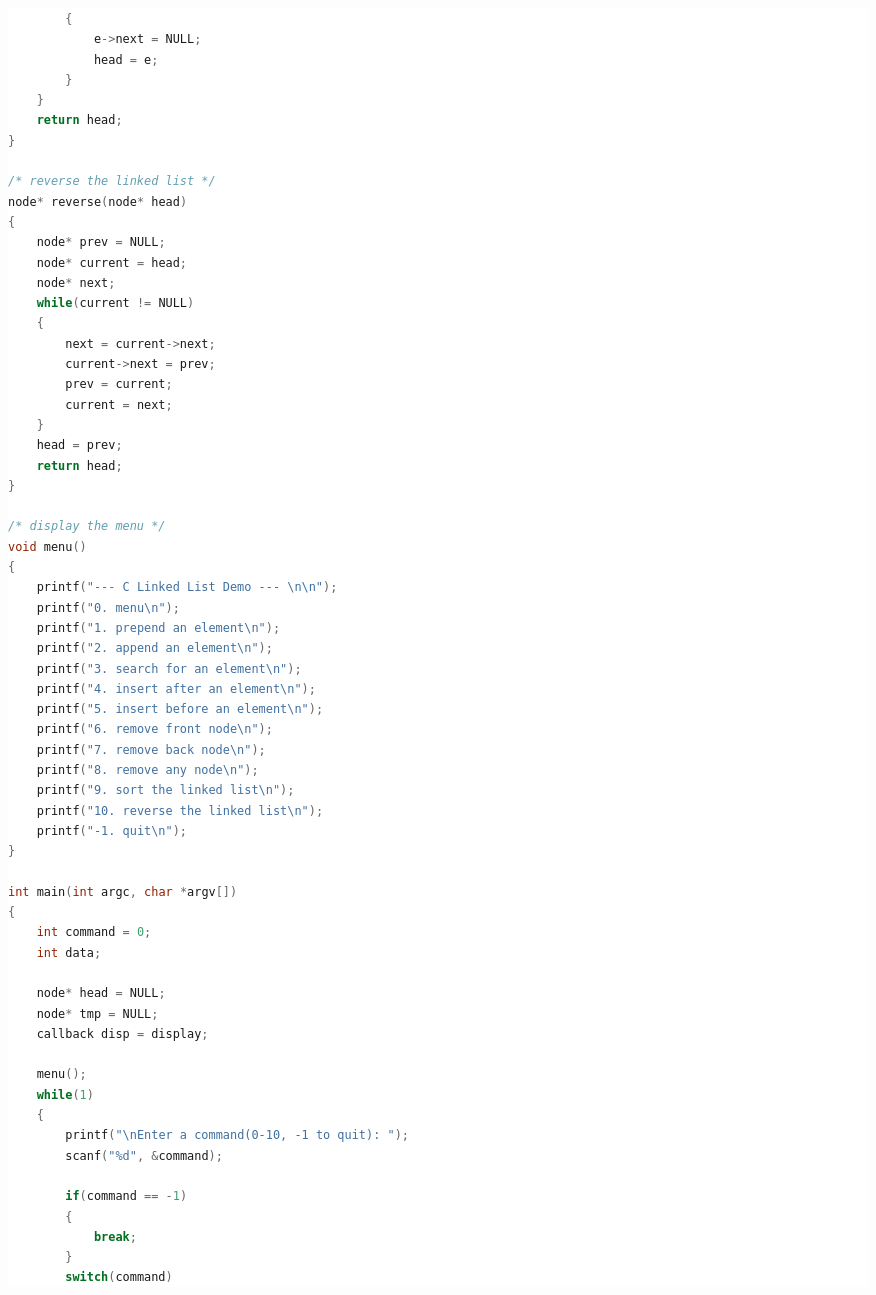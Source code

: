 ``` c singleLinkedList.c
		{
			e->next = NULL;
			head = e;
		}
	}
	return head;
}

/* reverse the linked list */
node* reverse(node* head)
{
	node* prev = NULL;
	node* current = head;
	node* next;
	while(current != NULL)
	{
		next = current->next;
		current->next = prev;
		prev = current;
		current = next;
	}
	head = prev;
	return head;
}

/* display the menu */
void menu()
{
	printf("--- C Linked List Demo --- \n\n");
	printf("0. menu\n");
	printf("1. prepend an element\n");
	printf("2. append an element\n");
	printf("3. search for an element\n");
	printf("4. insert after an element\n");
	printf("5. insert before an element\n");
	printf("6. remove front node\n");
	printf("7. remove back node\n");
	printf("8. remove any node\n");
	printf("9. sort the linked list\n");
	printf("10. reverse the linked list\n");
	printf("-1. quit\n");
}

int main(int argc, char *argv[])
{
    int command = 0;
	int data;
	
	node* head = NULL;
	node* tmp = NULL;
	callback disp = display;
	
	menu();
	while(1)
	{
		printf("\nEnter a command(0-10, -1 to quit): ");
		scanf("%d", &command);
		
		if(command == -1)
		{
			break;
		}
		switch(command)
```